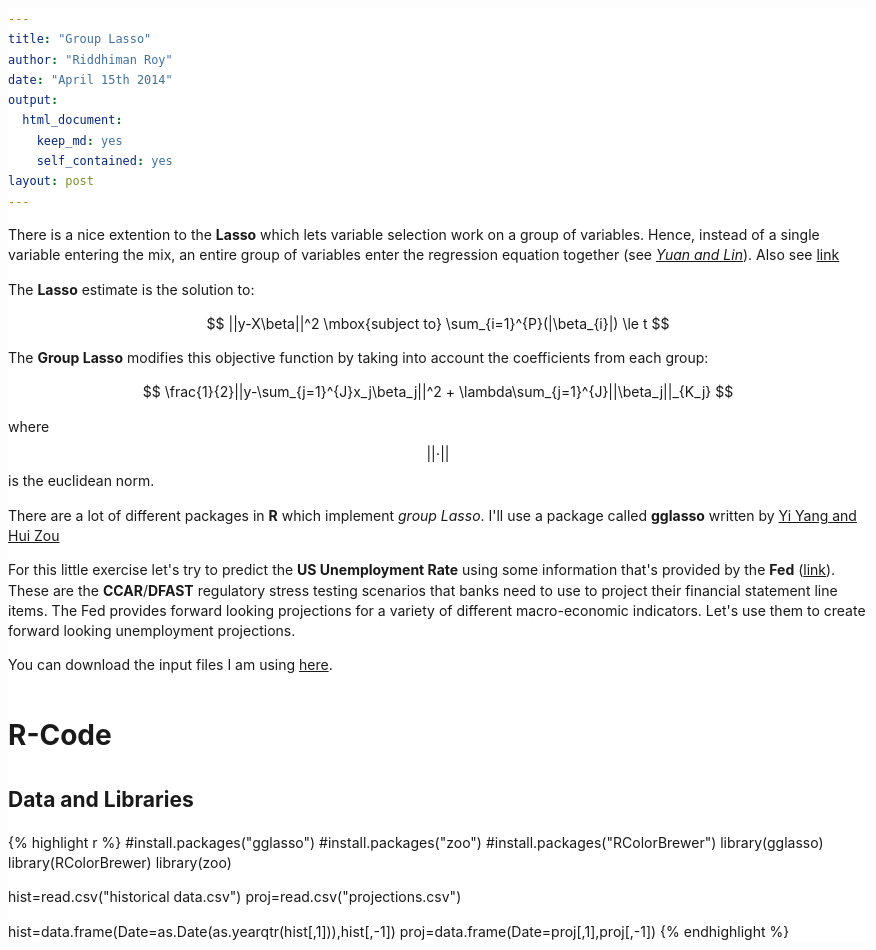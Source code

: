 ```yaml
---
title: "Group Lasso"
author: "Riddhiman Roy"
date: "April 15th 2014"
output:
  html_document:
    keep_md: yes
    self_contained: yes
layout: post
---
```


There is a nice extention to the **Lasso** which lets variable selection work on a group of variables. Hence, instead of a single variable entering the mix, an entire group of variables enter the regression equation together (see [*Yuan and Lin*](http://citeseerx.ist.psu.edu/viewdoc/download?doi=10.1.1.79.2062&rep=rep1&type=pdf)). Also see [link](http://blog.cos.name/bigknife/files/2012/07/group-lars.pdf) 

The **Lasso** estimate is the solution to:

$$   
||y-X\beta||^2 \mbox{subject to} \sum_{i=1}^{P}(|\beta_{i}|) \le t
$$   

The **Group Lasso** modifies this objective function by taking into account the coefficients from each group:

$$
\frac{1}{2}||y-\sum_{j=1}^{J}x_j\beta_j||^2 + \lambda\sum_{j=1}^{J}||\beta_j||_{K_j}
$$

where $$\vert \vert \cdot \vert \vert$$ is the euclidean norm.

There are a lot of different packages in **R** which implement *group Lasso*. I'll use a package called **gglasso** written by [Yi Yang and Hui Zou](http://cran.r-project.org/web/packages/gglasso/gglasso.pdf)

For this little exercise let's try to predict the **US Unemployment Rate** using some information that's provided by the **Fed** ([link](http://www.federalreserve.gov/bankinforeg/stress-tests/supervisory-baseline-adverse-and-severely-adverse-scenarios.htm)). These are the **CCAR**/**DFAST** regulatory stress testing scenarios that banks need to use to project their financial statement line items. The Fed provides forward looking projections for a variety of different macro-economic indicators. Let's use them to create forward looking unemployment projections. 

You can download the input files I am using [here](https://github.com/royr2/royr2.github.io/tree/master/assets/downloads).   

R-Code
===

Data and Libraries  
---

{% highlight r %}
#install.packages("gglasso")
#install.packages("zoo")
#install.packages("RColorBrewer")
library(gglasso)
library(RColorBrewer)
library(zoo)

hist=read.csv("historical data.csv")
proj=read.csv("projections.csv")

hist=data.frame(Date=as.Date(as.yearqtr(hist[,1])),hist[,-1])
proj=data.frame(Date=proj[,1],proj[,-1])
{% endhighlight %}
